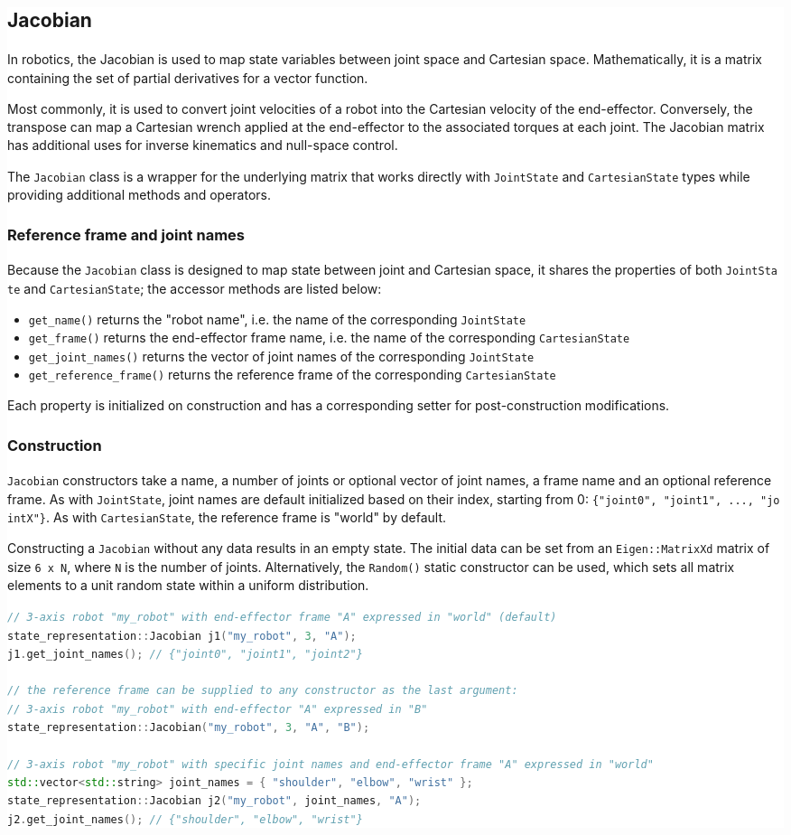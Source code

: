 </TabItem>
</Tabs>

## Jacobian

In robotics, the Jacobian is used to map state variables between joint space and Cartesian space. Mathematically, it
is a matrix containing the set of partial derivatives for a vector function.

Most commonly, it is used to convert joint velocities of a robot into the Cartesian velocity of the end-effector.
Conversely, the transpose can map a Cartesian wrench applied at the end-effector to the associated torques at each
joint. The Jacobian matrix has additional uses for inverse kinematics and null-space control.

The `Jacobian` class is a wrapper for the underlying matrix that works directly with `JointState` and `CartesianState`
types while providing additional methods and operators.

### Reference frame and joint names

Because the `Jacobian` class is designed to map state between joint and Cartesian space, it shares the properties of
both `JointState` and `CartesianState`; the accessor methods are listed below:

- `get_name()` returns the "robot name", i.e. the name of the corresponding `JointState`
- `get_frame()` returns the end-effector frame name, i.e. the name of the corresponding `CartesianState`
- `get_joint_names()` returns the vector of joint names of the corresponding `JointState`
- `get_reference_frame()` returns the reference frame of the corresponding `CartesianState`

Each property is initialized on construction and has a corresponding setter for post-construction modifications.


<h3 id="jacobian-construction">Construction</h3>

`Jacobian` constructors take a name, a number of joints or optional vector of joint names, a frame name and an optional
reference frame. As with `JointState`, joint names are default initialized based on their index, starting from 0:
`{"joint0", "joint1", ..., "jointX"}`. As with `CartesianState`, the reference frame is "world" by default.

Constructing a `Jacobian` without any data results in an empty state. The initial data can be set from an
`Eigen::MatrixXd` matrix of size `6 x N`, where `N` is the number of joints. Alternatively, the  `Random()` static
constructor can be used, which sets all matrix elements to a unit random state within a uniform distribution.

<Tabs groupId="programming-language">
<TabItem value="c++" label="C++">

```cpp
// 3-axis robot "my_robot" with end-effector frame "A" expressed in "world" (default)
state_representation::Jacobian j1("my_robot", 3, "A");
j1.get_joint_names(); // {"joint0", "joint1", "joint2"}

// the reference frame can be supplied to any constructor as the last argument:
// 3-axis robot "my_robot" with end-effector "A" expressed in "B"
state_representation::Jacobian("my_robot", 3, "A", "B");

// 3-axis robot "my_robot" with specific joint names and end-effector frame "A" expressed in "world"
std::vector<std::string> joint_names = { "shoulder", "elbow", "wrist" };
state_representation::Jacobian j2("my_robot", joint_names, "A");
j2.get_joint_names(); // {"shoulder", "elbow", "wrist"}
```